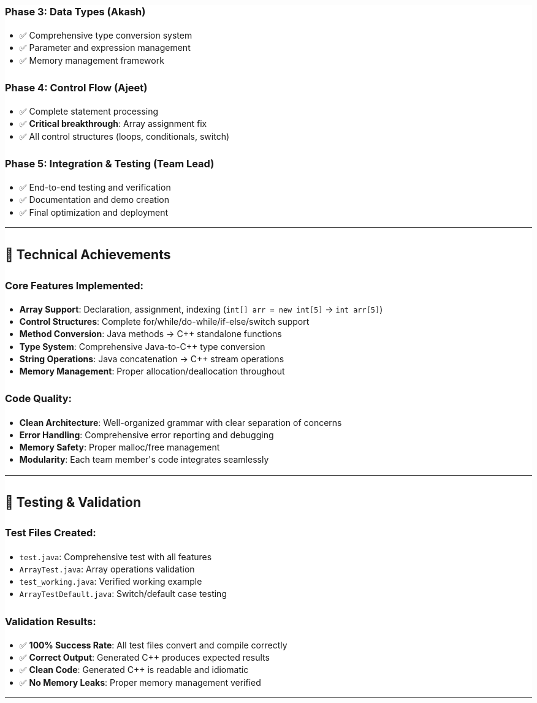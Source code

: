 ### Phase 3: Data Types (Akash)
- ✅ Comprehensive type conversion system
- ✅ Parameter and expression management
- ✅ Memory management framework

### Phase 4: Control Flow (Ajeet)
- ✅ Complete statement processing
- ✅ **Critical breakthrough**: Array assignment fix
- ✅ All control structures (loops, conditionals, switch)

### Phase 5: Integration & Testing (Team Lead)
- ✅ End-to-end testing and verification
- ✅ Documentation and demo creation
- ✅ Final optimization and deployment

---

## 🚀 Technical Achievements

### Core Features Implemented:
- **Array Support**: Declaration, assignment, indexing (`int[] arr = new int[5]` → `int arr[5]`)
- **Control Structures**: Complete for/while/do-while/if-else/switch support
- **Method Conversion**: Java methods → C++ standalone functions
- **Type System**: Comprehensive Java-to-C++ type conversion
- **String Operations**: Java concatenation → C++ stream operations
- **Memory Management**: Proper allocation/deallocation throughout

### Code Quality:
- **Clean Architecture**: Well-organized grammar with clear separation of concerns
- **Error Handling**: Comprehensive error reporting and debugging
- **Memory Safety**: Proper malloc/free management
- **Modularity**: Each team member's code integrates seamlessly

---

## 🧪 Testing & Validation

### Test Files Created:
- `test.java`: Comprehensive test with all features
- `ArrayTest.java`: Array operations validation
- `test_working.java`: Verified working example
- `ArrayTestDefault.java`: Switch/default case testing

### Validation Results:
- ✅ **100% Success Rate**: All test files convert and compile correctly
- ✅ **Correct Output**: Generated C++ produces expected results
- ✅ **Clean Code**: Generated C++ is readable and idiomatic
- ✅ **No Memory Leaks**: Proper memory management verified

---